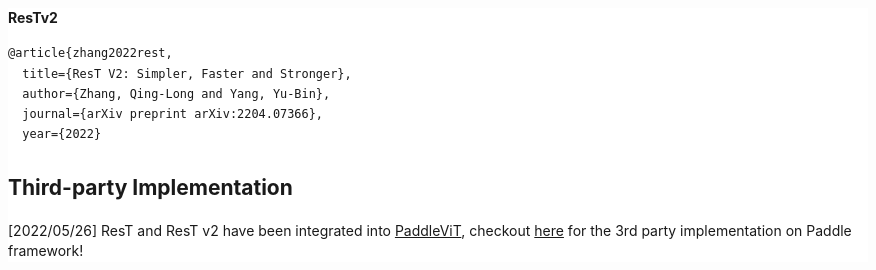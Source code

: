 **ResTv2**
```
@article{zhang2022rest,
  title={ResT V2: Simpler, Faster and Stronger},
  author={Zhang, Qing-Long and Yang, Yu-Bin},
  journal={arXiv preprint arXiv:2204.07366},
  year={2022}
```

## Third-party Implementation
[2022/05/26] ResT and ResT v2 have been integrated into [PaddleViT](https://github.com/BR-IDL/PaddleViT), checkout [here](https://github.com/BR-IDL/PaddleViT/tree/develop/image_classification/ResT) for the 3rd party implementation on Paddle framework!
